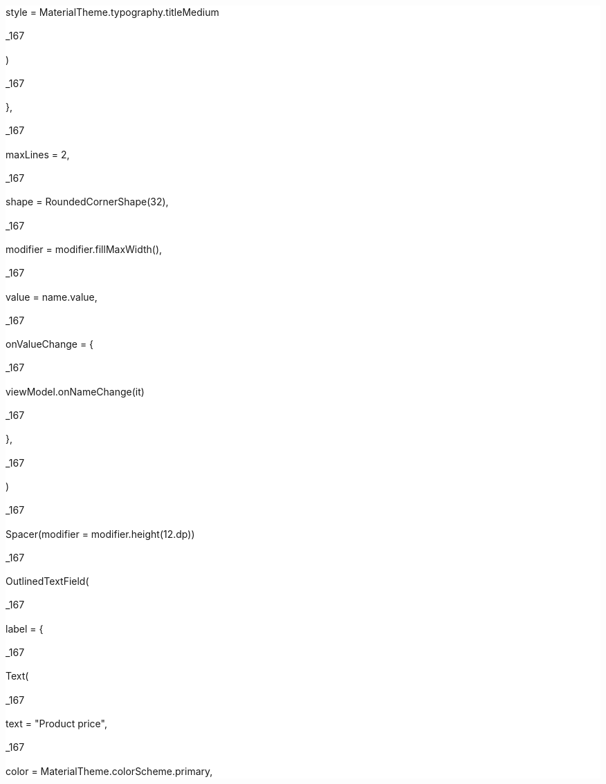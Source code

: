 style = MaterialTheme.typography.titleMedium

_167

)

_167

},

_167

maxLines = 2,

_167

shape = RoundedCornerShape(32),

_167

modifier = modifier.fillMaxWidth(),

_167

value = name.value,

_167

onValueChange = {

_167

viewModel.onNameChange(it)

_167

},

_167

)

_167

Spacer(modifier = modifier.height(12.dp))

_167

OutlinedTextField(

_167

label = {

_167

Text(

_167

text = "Product price",

_167

color = MaterialTheme.colorScheme.primary,
